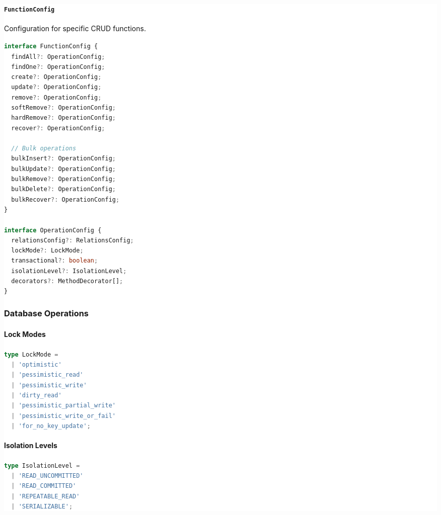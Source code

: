 #### `FunctionConfig`

Configuration for specific CRUD functions.

```typescript
interface FunctionConfig {
  findAll?: OperationConfig;
  findOne?: OperationConfig;
  create?: OperationConfig;
  update?: OperationConfig;
  remove?: OperationConfig;
  softRemove?: OperationConfig;
  hardRemove?: OperationConfig;
  recover?: OperationConfig;

  // Bulk operations
  bulkInsert?: OperationConfig;
  bulkUpdate?: OperationConfig;
  bulkRemove?: OperationConfig;
  bulkDelete?: OperationConfig;
  bulkRecover?: OperationConfig;
}

interface OperationConfig {
  relationsConfig?: RelationsConfig;
  lockMode?: LockMode;
  transactional?: boolean;
  isolationLevel?: IsolationLevel;
  decorators?: MethodDecorator[];
}
```

### Database Operations

#### Lock Modes

```typescript
type LockMode =
  | 'optimistic'
  | 'pessimistic_read'
  | 'pessimistic_write'
  | 'dirty_read'
  | 'pessimistic_partial_write'
  | 'pessimistic_write_or_fail'
  | 'for_no_key_update';
```

#### Isolation Levels

```typescript
type IsolationLevel =
  | 'READ_UNCOMMITTED'
  | 'READ_COMMITTED'
  | 'REPEATABLE_READ'
  | 'SERIALIZABLE';
```
